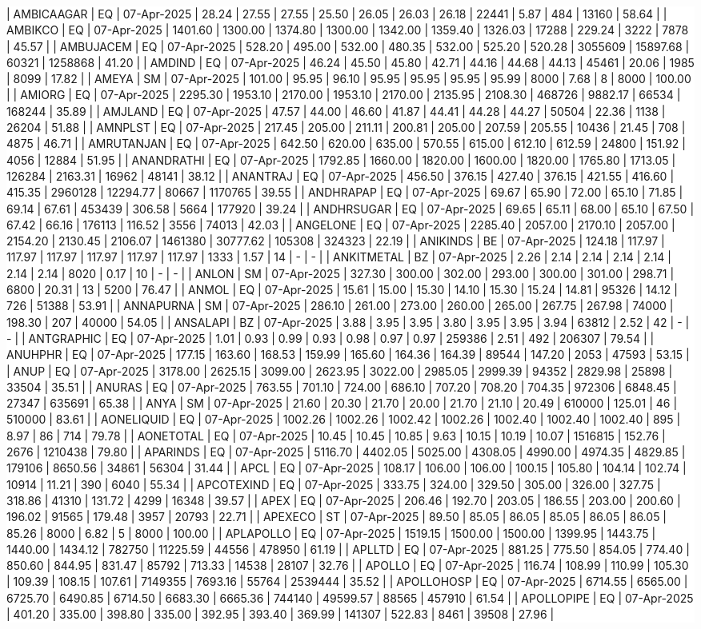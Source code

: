 | AMBICAAGAR | EQ | 07-Apr-2025 | 28.24 | 27.55 | 27.55 | 25.50 | 26.05 | 26.03 | 26.18 | 22441 | 5.87 | 484 | 13160 | 58.64 |
| AMBIKCO | EQ | 07-Apr-2025 | 1401.60 | 1300.00 | 1374.80 | 1300.00 | 1342.00 | 1359.40 | 1326.03 | 17288 | 229.24 | 3222 | 7878 | 45.57 |
| AMBUJACEM | EQ | 07-Apr-2025 | 528.20 | 495.00 | 532.00 | 480.35 | 532.00 | 525.20 | 520.28 | 3055609 | 15897.68 | 60321 | 1258868 | 41.20 |
| AMDIND | EQ | 07-Apr-2025 | 46.24 | 45.50 | 45.80 | 42.71 | 44.16 | 44.68 | 44.13 | 45461 | 20.06 | 1985 | 8099 | 17.82 |
| AMEYA | SM | 07-Apr-2025 | 101.00 | 95.95 | 96.10 | 95.95 | 95.95 | 95.95 | 95.99 | 8000 | 7.68 | 8 | 8000 | 100.00 |
| AMIORG | EQ | 07-Apr-2025 | 2295.30 | 1953.10 | 2170.00 | 1953.10 | 2170.00 | 2135.95 | 2108.30 | 468726 | 9882.17 | 66534 | 168244 | 35.89 |
| AMJLAND | EQ | 07-Apr-2025 | 47.57 | 44.00 | 46.60 | 41.87 | 44.41 | 44.28 | 44.27 | 50504 | 22.36 | 1138 | 26204 | 51.88 |
| AMNPLST | EQ | 07-Apr-2025 | 217.45 | 205.00 | 211.11 | 200.81 | 205.00 | 207.59 | 205.55 | 10436 | 21.45 | 708 | 4875 | 46.71 |
| AMRUTANJAN | EQ | 07-Apr-2025 | 642.50 | 620.00 | 635.00 | 570.55 | 615.00 | 612.10 | 612.59 | 24800 | 151.92 | 4056 | 12884 | 51.95 |
| ANANDRATHI | EQ | 07-Apr-2025 | 1792.85 | 1660.00 | 1820.00 | 1600.00 | 1820.00 | 1765.80 | 1713.05 | 126284 | 2163.31 | 16962 | 48141 | 38.12 |
| ANANTRAJ | EQ | 07-Apr-2025 | 456.50 | 376.15 | 427.40 | 376.15 | 421.55 | 416.60 | 415.35 | 2960128 | 12294.77 | 80667 | 1170765 | 39.55 |
| ANDHRAPAP | EQ | 07-Apr-2025 | 69.67 | 65.90 | 72.00 | 65.10 | 71.85 | 69.14 | 67.61 | 453439 | 306.58 | 5664 | 177920 | 39.24 |
| ANDHRSUGAR | EQ | 07-Apr-2025 | 69.65 | 65.11 | 68.00 | 65.10 | 67.50 | 67.42 | 66.16 | 176113 | 116.52 | 3556 | 74013 | 42.03 |
| ANGELONE | EQ | 07-Apr-2025 | 2285.40 | 2057.00 | 2170.10 | 2057.00 | 2154.20 | 2130.45 | 2106.07 | 1461380 | 30777.62 | 105308 | 324323 | 22.19 |
| ANIKINDS | BE | 07-Apr-2025 | 124.18 | 117.97 | 117.97 | 117.97 | 117.97 | 117.97 | 117.97 | 1333 | 1.57 | 14 | - | - |
| ANKITMETAL | BZ | 07-Apr-2025 | 2.26 | 2.14 | 2.14 | 2.14 | 2.14 | 2.14 | 2.14 | 8020 | 0.17 | 10 | - | - |
| ANLON | SM | 07-Apr-2025 | 327.30 | 300.00 | 302.00 | 293.00 | 300.00 | 301.00 | 298.71 | 6800 | 20.31 | 13 | 5200 | 76.47 |
| ANMOL | EQ | 07-Apr-2025 | 15.61 | 15.00 | 15.30 | 14.10 | 15.30 | 15.24 | 14.81 | 95326 | 14.12 | 726 | 51388 | 53.91 |
| ANNAPURNA | SM | 07-Apr-2025 | 286.10 | 261.00 | 273.00 | 260.00 | 265.00 | 267.75 | 267.98 | 74000 | 198.30 | 207 | 40000 | 54.05 |
| ANSALAPI | BZ | 07-Apr-2025 | 3.88 | 3.95 | 3.95 | 3.80 | 3.95 | 3.95 | 3.94 | 63812 | 2.52 | 42 | - | - |
| ANTGRAPHIC | EQ | 07-Apr-2025 | 1.01 | 0.93 | 0.99 | 0.93 | 0.98 | 0.97 | 0.97 | 259386 | 2.51 | 492 | 206307 | 79.54 |
| ANUHPHR | EQ | 07-Apr-2025 | 177.15 | 163.60 | 168.53 | 159.99 | 165.60 | 164.36 | 164.39 | 89544 | 147.20 | 2053 | 47593 | 53.15 |
| ANUP | EQ | 07-Apr-2025 | 3178.00 | 2625.15 | 3099.00 | 2623.95 | 3022.00 | 2985.05 | 2999.39 | 94352 | 2829.98 | 25898 | 33504 | 35.51 |
| ANURAS | EQ | 07-Apr-2025 | 763.55 | 701.10 | 724.00 | 686.10 | 707.20 | 708.20 | 704.35 | 972306 | 6848.45 | 27347 | 635691 | 65.38 |
| ANYA | SM | 07-Apr-2025 | 21.60 | 20.30 | 21.70 | 20.00 | 21.70 | 21.10 | 20.49 | 610000 | 125.01 | 46 | 510000 | 83.61 |
| AONELIQUID | EQ | 07-Apr-2025 | 1002.26 | 1002.26 | 1002.42 | 1002.26 | 1002.40 | 1002.40 | 1002.40 | 895 | 8.97 | 86 | 714 | 79.78 |
| AONETOTAL | EQ | 07-Apr-2025 | 10.45 | 10.45 | 10.85 | 9.63 | 10.15 | 10.19 | 10.07 | 1516815 | 152.76 | 2676 | 1210438 | 79.80 |
| APARINDS | EQ | 07-Apr-2025 | 5116.70 | 4402.05 | 5025.00 | 4308.05 | 4990.00 | 4974.35 | 4829.85 | 179106 | 8650.56 | 34861 | 56304 | 31.44 |
| APCL | EQ | 07-Apr-2025 | 108.17 | 106.00 | 106.00 | 100.15 | 105.80 | 104.14 | 102.74 | 10914 | 11.21 | 390 | 6040 | 55.34 |
| APCOTEXIND | EQ | 07-Apr-2025 | 333.75 | 324.00 | 329.50 | 305.00 | 326.00 | 327.75 | 318.86 | 41310 | 131.72 | 4299 | 16348 | 39.57 |
| APEX | EQ | 07-Apr-2025 | 206.46 | 192.70 | 203.05 | 186.55 | 203.00 | 200.60 | 196.02 | 91565 | 179.48 | 3957 | 20793 | 22.71 |
| APEXECO | ST | 07-Apr-2025 | 89.50 | 85.05 | 86.05 | 85.05 | 86.05 | 86.05 | 85.26 | 8000 | 6.82 | 5 | 8000 | 100.00 |
| APLAPOLLO | EQ | 07-Apr-2025 | 1519.15 | 1500.00 | 1500.00 | 1399.95 | 1443.75 | 1440.00 | 1434.12 | 782750 | 11225.59 | 44556 | 478950 | 61.19 |
| APLLTD | EQ | 07-Apr-2025 | 881.25 | 775.50 | 854.05 | 774.40 | 850.60 | 844.95 | 831.47 | 85792 | 713.33 | 14538 | 28107 | 32.76 |
| APOLLO | EQ | 07-Apr-2025 | 116.74 | 108.99 | 110.99 | 105.30 | 109.39 | 108.15 | 107.61 | 7149355 | 7693.16 | 55764 | 2539444 | 35.52 |
| APOLLOHOSP | EQ | 07-Apr-2025 | 6714.55 | 6565.00 | 6725.70 | 6490.85 | 6714.50 | 6683.30 | 6665.36 | 744140 | 49599.57 | 88565 | 457910 | 61.54 |
| APOLLOPIPE | EQ | 07-Apr-2025 | 401.20 | 335.00 | 398.80 | 335.00 | 392.95 | 393.40 | 369.99 | 141307 | 522.83 | 8461 | 39508 | 27.96 |